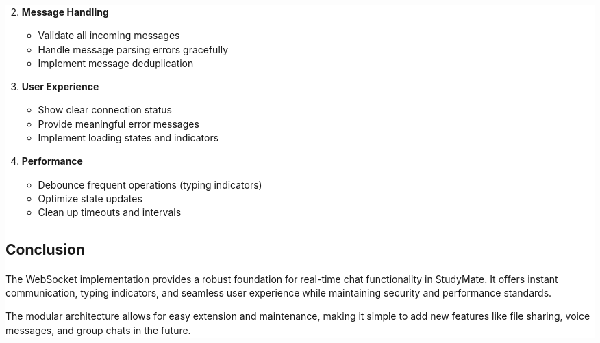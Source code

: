 2. **Message Handling**
   - Validate all incoming messages
   - Handle message parsing errors gracefully
   - Implement message deduplication

3. **User Experience**
   - Show clear connection status
   - Provide meaningful error messages
   - Implement loading states and indicators

4. **Performance**
   - Debounce frequent operations (typing indicators)
   - Optimize state updates
   - Clean up timeouts and intervals

## Conclusion

The WebSocket implementation provides a robust foundation for real-time chat functionality in StudyMate. It offers instant communication, typing indicators, and seamless user experience while maintaining security and performance standards.

The modular architecture allows for easy extension and maintenance, making it simple to add new features like file sharing, voice messages, and group chats in the future.
